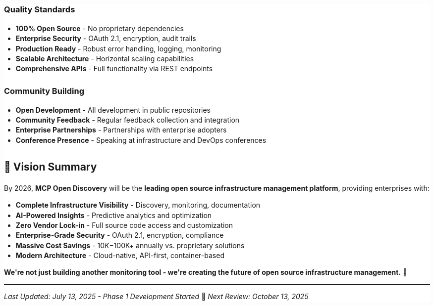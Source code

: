 ### Quality Standards

- **100% Open Source** - No proprietary dependencies
- **Enterprise Security** - OAuth 2.1, encryption, audit trails
- **Production Ready** - Robust error handling, logging, monitoring
- **Scalable Architecture** - Horizontal scaling capabilities
- **Comprehensive APIs** - Full functionality via REST endpoints

### Community Building

- **Open Development** - All development in public repositories
- **Community Feedback** - Regular feedback collection and integration
- **Enterprise Partnerships** - Partnerships with enterprise adopters
- **Conference Presence** - Speaking at infrastructure and DevOps conferences

## 🎉 Vision Summary

By 2026, **MCP Open Discovery** will be the **leading open source infrastructure management platform**, providing enterprises with:

- **Complete Infrastructure Visibility** - Discovery, monitoring, documentation
- **AI-Powered Insights** - Predictive analytics and optimization
- **Zero Vendor Lock-in** - Full source code access and customization
- **Enterprise-Grade Security** - OAuth 2.1, encryption, compliance
- **Massive Cost Savings** - $10K-$100K+ annually vs. proprietary solutions
- **Modern Architecture** - Cloud-native, API-first, container-based

**We're not just building another monitoring tool - we're creating the future of open source infrastructure management.** 🚀

---

_Last Updated: July 13, 2025 - Phase 1 Development Started_ 🚀
_Next Review: October 13, 2025_

